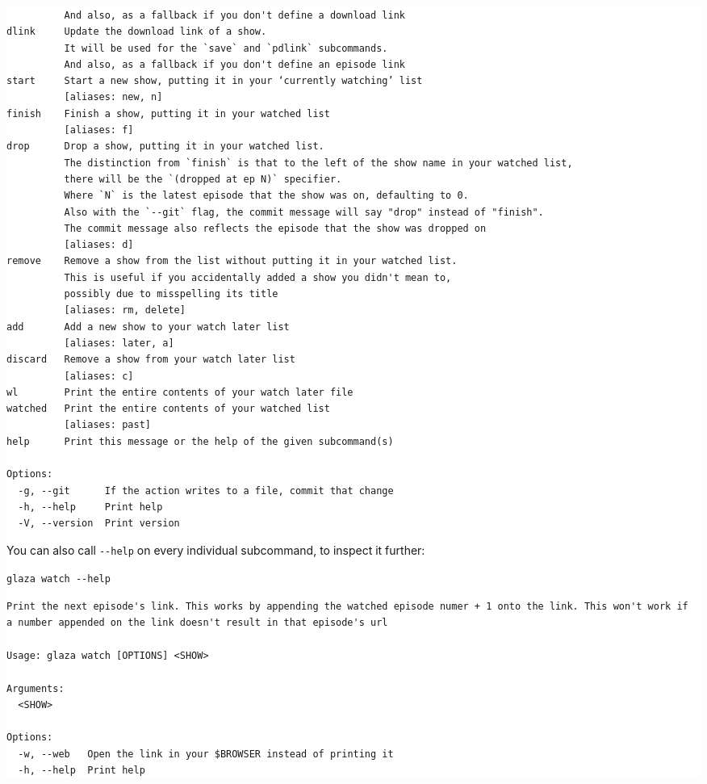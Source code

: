 ```
          And also, as a fallback if you don't define a download link
dlink     Update the download link of a show.
          It will be used for the `save` and `pdlink` subcommands.
          And also, as a fallback if you don't define an episode link
start     Start a new show, putting it in your ‘currently watching’ list
          [aliases: new, n]
finish    Finish a show, putting it in your watched list
          [aliases: f]
drop      Drop a show, putting it in your watched list.
          The distinction from `finish` is that to the left of the show name in your watched list,
          there will be the `(dropped at ep N)` specifier.
          Where `N` is the latest episode that the show was on, defaulting to 0.
          Also with the `--git` flag, the commit message will say "drop" instead of "finish".
          The commit message also reflects the episode that the show was dropped on
          [aliases: d]
remove    Remove a show from the list without putting it in your watched list.
          This is useful if you accidentally added a show you didn't mean to,
          possibly due to misspelling its title
          [aliases: rm, delete]
add       Add a new show to your watch later list
          [aliases: later, a]
discard   Remove a show from your watch later list
          [aliases: c]
wl        Print the entire contents of your watch later file
watched   Print the entire contents of your watched list
          [aliases: past]
help      Print this message or the help of the given subcommand(s)

Options:
  -g, --git      If the action writes to a file, commit that change
  -h, --help     Print help
  -V, --version  Print version
```

You can also call `--help` on every individual subcommand, to inspect it further:

```fish
glaza watch --help
```

```
Print the next episode's link. This works by appending the watched episode numer + 1 onto the link. This won't work if
a number appended on the link doesn't result in that episode's url

Usage: glaza watch [OPTIONS] <SHOW>

Arguments:
  <SHOW>

Options:
  -w, --web   Open the link in your $BROWSER instead of printing it
  -h, --help  Print help
```
